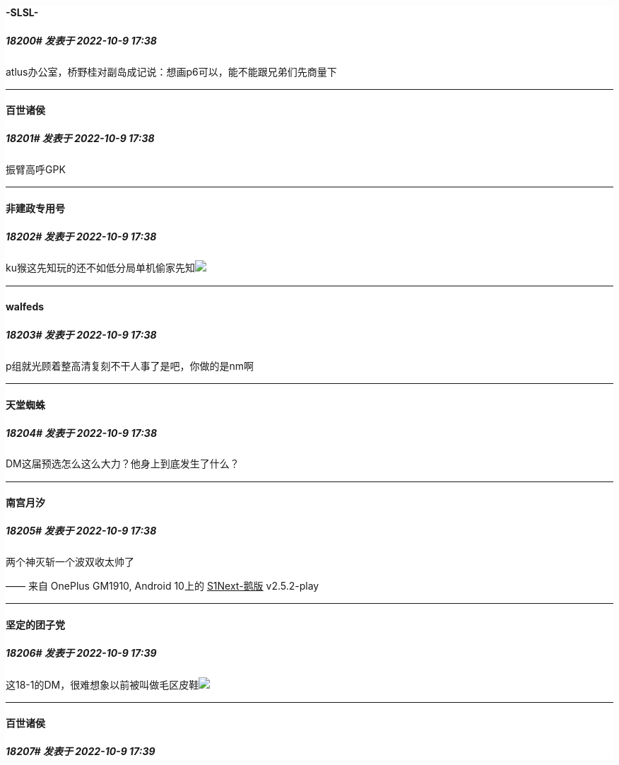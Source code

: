 ####  -SLSL-  
##### 18200#       发表于 2022-10-9 17:38

atlus办公室，桥野桂对副岛成记说：想画p6可以，能不能跟兄弟们先商量下

*****

####  百世诸侯  
##### 18201#       发表于 2022-10-9 17:38

振臂高呼GPK

*****

####  非建政专用号  
##### 18202#       发表于 2022-10-9 17:38

ku猴这先知玩的还不如低分局单机偷家先知<img src="https://static.saraba1st.com/image/smiley/face2017/067.png" referrerpolicy="no-referrer">

*****

####  walfeds  
##### 18203#       发表于 2022-10-9 17:38

p组就光顾着整高清复刻不干人事了是吧，你做的是nm啊

*****

####  天堂蜘蛛  
##### 18204#       发表于 2022-10-9 17:38

DM这届预选怎么这么大力？他身上到底发生了什么？

*****

####  南宫月汐  
##### 18205#       发表于 2022-10-9 17:38

两个神灭斩一个波双收太帅了

—— 来自 OnePlus GM1910, Android 10上的 [S1Next-鹅版](https://github.com/ykrank/S1-Next/releases) v2.5.2-play

*****

####  坚定的团子党  
##### 18206#       发表于 2022-10-9 17:39

这18-1的DM，很难想象以前被叫做毛区皮鞋<img src="https://static.saraba1st.com/image/smiley/face2017/067.png" referrerpolicy="no-referrer">

*****

####  百世诸侯  
##### 18207#       发表于 2022-10-9 17:39
